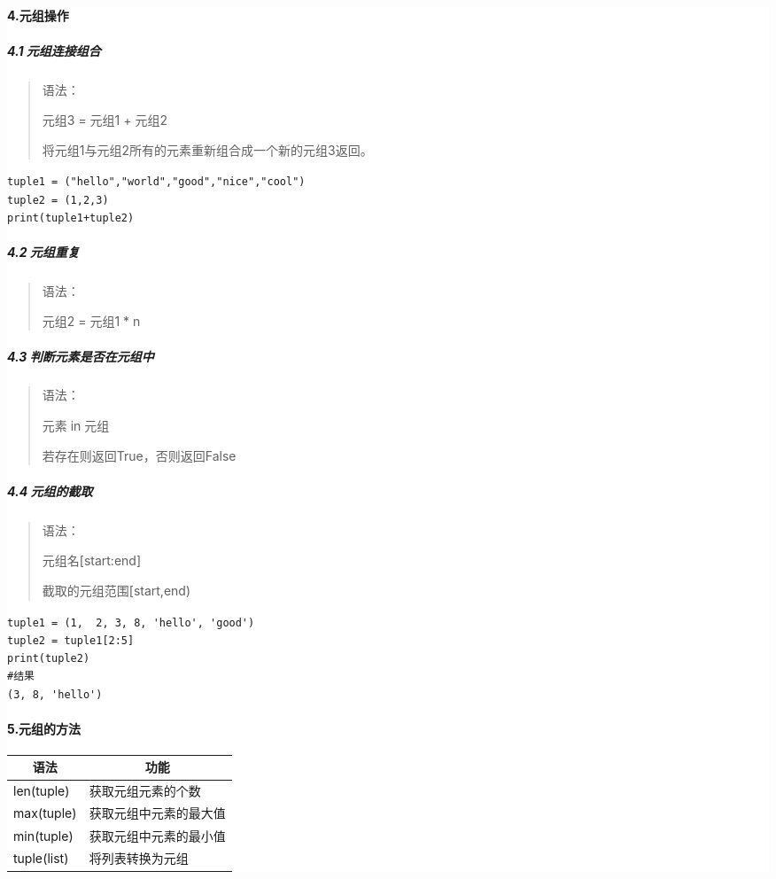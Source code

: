 #### 4.元组操作

##### 4.1 元组连接组合

> 语法：
>
> 元组3 = 元组1 + 元组2
>
> 将元组1与元组2所有的元素重新组合成一个新的元组3返回。

```
tuple1 = ("hello","world","good","nice","cool")
tuple2 = (1,2,3)
print(tuple1+tuple2)
```

##### 4.2 元组重复

> 语法：
>
> 元组2 = 元组1 * n

##### 4.3 判断元素是否在元组中

> 语法：
>
> 元素  in  元组
>
> 若存在则返回True，否则返回False

##### 4.4 元组的截取

> 语法：
>
> 元组名[start:end]  
>
> 截取的元组范围[start,end)

```
tuple1 = (1,  2, 3, 8, 'hello', 'good')
tuple2 = tuple1[2:5]
print(tuple2)
#结果
(3, 8, 'hello')
```

#### 5.元组的方法

| 语法        | 功能                   |
| ----------- | ---------------------- |
| len(tuple)  | 获取元组元素的个数     |
| max(tuple)  | 获取元组中元素的最大值 |
| min(tuple)  | 获取元组中元素的最小值 |
| tuple(list) | 将列表转换为元组       |
